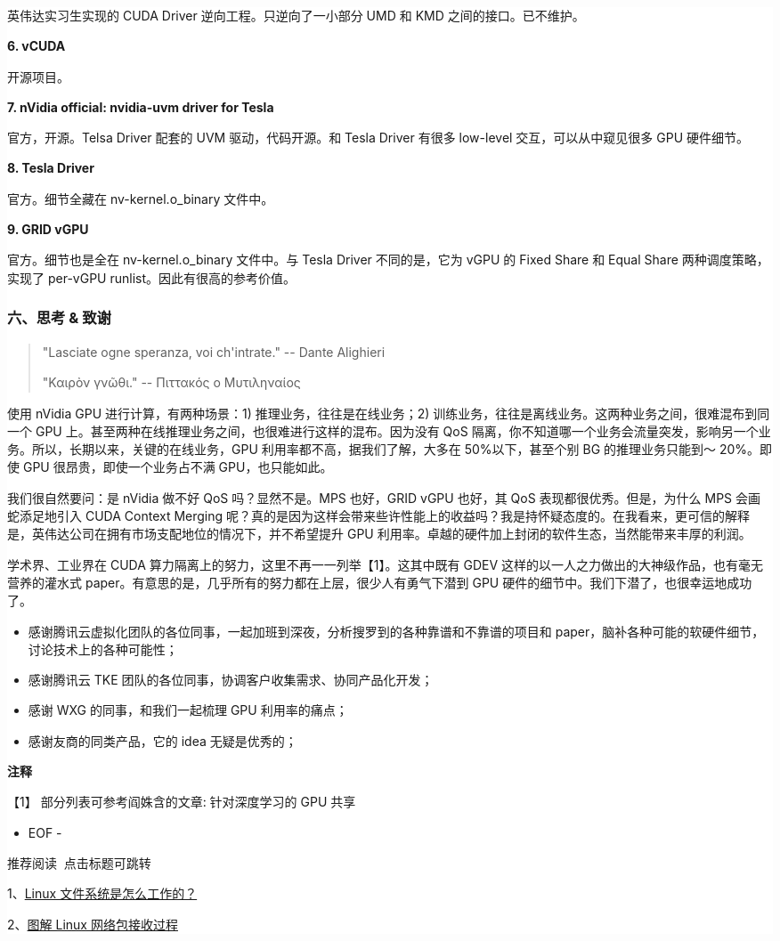 英伟达实习生实现的 CUDA Driver 逆向工程。只逆向了一小部分 UMD 和 KMD 之间的接口。已不维护。

**6. vCUDA**

开源项目。

**7. nVidia official: nvidia-uvm driver for Tesla**

官方，开源。Telsa Driver 配套的 UVM 驱动，代码开源。和 Tesla Driver 有很多 low-level 交互，可以从中窥见很多 GPU 硬件细节。

**8. Tesla Driver**

官方。细节全藏在 nv-kernel.o_binary 文件中。

**9. GRID vGPU**

官方。细节也是全在 nv-kernel.o_binary 文件中。与 Tesla Driver 不同的是，它为 vGPU 的 Fixed Share 和 Equal Share 两种调度策略，实现了 per-vGPU runlist。因此有很高的参考价值。

  

### 六、思考 & 致谢

> "Lasciate ogne speranza, voi ch'intrate." -- Dante Alighieri  
> 
> "Καιρὸν γνῶθι." -- Πιττακός ο Μυτιληναίος

使用 nVidia GPU 进行计算，有两种场景：1) 推理业务，往往是在线业务；2) 训练业务，往往是离线业务。这两种业务之间，很难混布到同一个 GPU 上。甚至两种在线推理业务之间，也很难进行这样的混布。因为没有 QoS 隔离，你不知道哪一个业务会流量突发，影响另一个业务。所以，长期以来，关键的在线业务，GPU 利用率都不高，据我们了解，大多在 50%以下，甚至个别 BG 的推理业务只能到～ 20%。即使 GPU 很昂贵，即使一个业务占不满 GPU，也只能如此。

我们很自然要问：是 nVidia 做不好 QoS 吗？显然不是。MPS 也好，GRID vGPU 也好，其 QoS 表现都很优秀。但是，为什么 MPS 会画蛇添足地引入 CUDA Context Merging 呢？真的是因为这样会带来些许性能上的收益吗？我是持怀疑态度的。在我看来，更可信的解释是，英伟达公司在拥有市场支配地位的情况下，并不希望提升 GPU 利用率。卓越的硬件加上封闭的软件生态，当然能带来丰厚的利润。

学术界、工业界在 CUDA 算力隔离上的努力，这里不再一一列举【1】。这其中既有 GDEV 这样的以一人之力做出的大神级作品，也有毫无营养的灌水式 paper。有意思的是，几乎所有的努力都在上层，很少人有勇气下潜到 GPU 硬件的细节中。我们下潜了，也很幸运地成功了。

- 感谢腾讯云虚拟化团队的各位同事，一起加班到深夜，分析搜罗到的各种靠谱和不靠谱的项目和 paper，脑补各种可能的软硬件细节，讨论技术上的各种可能性；
    
- 感谢腾讯云 TKE 团队的各位同事，协调客户收集需求、协同产品化开发；
    
- 感谢 WXG 的同事，和我们一起梳理 GPU 利用率的痛点；
    
- 感谢友商的同类产品，它的 idea 无疑是优秀的；
    

**注释**

【1】 部分列表可参考阎姝含的文章: 针对深度学习的 GPU 共享

  

  

- EOF -

推荐阅读  点击标题可跳转

1、[Linux 文件系统是怎么工作的？](http://mp.weixin.qq.com/s?__biz=MzAxNDI5NzEzNg==&mid=2651164007&idx=1&sn=cd6ecea5a9300fb7293fb21bcbc2326e&chksm=80645c38b713d52e12bcb2952ea2a25bbdaf8adb27dec116afa471de7115564c37627829d384&scene=21#wechat_redirect)

2、[图解 Linux 网络包接收过程](http://mp.weixin.qq.com/s?__biz=MzAxNDI5NzEzNg==&mid=2651164729&idx=1&sn=34a0d926e41deae01f29a4b0194271d0&chksm=80644166b713c8708f24a34609fe83b8b0ef9622f33a3aead4b344d9077e3bf97e712decfb14&scene=21#wechat_redirect)
